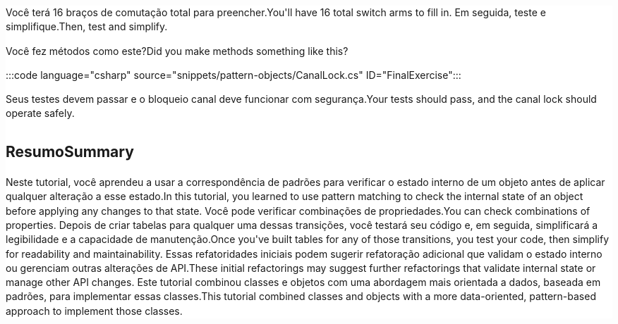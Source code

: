 <span data-ttu-id="8d902-233">Você terá 16 braços de comutação total para preencher.</span><span class="sxs-lookup"><span data-stu-id="8d902-233">You'll have 16 total switch arms to fill in.</span></span> <span data-ttu-id="8d902-234">Em seguida, teste e simplifique.</span><span class="sxs-lookup"><span data-stu-id="8d902-234">Then, test and simplify.</span></span>

<span data-ttu-id="8d902-235">Você fez métodos como este?</span><span class="sxs-lookup"><span data-stu-id="8d902-235">Did you make methods something like this?</span></span>

:::code language="csharp" source="snippets/pattern-objects/CanalLock.cs" ID="FinalExercise":::

<span data-ttu-id="8d902-236">Seus testes devem passar e o bloqueio canal deve funcionar com segurança.</span><span class="sxs-lookup"><span data-stu-id="8d902-236">Your tests should pass, and the canal lock should operate safely.</span></span>

## <a name="summary"></a><span data-ttu-id="8d902-237">Resumo</span><span class="sxs-lookup"><span data-stu-id="8d902-237">Summary</span></span>

<span data-ttu-id="8d902-238">Neste tutorial, você aprendeu a usar a correspondência de padrões para verificar o estado interno de um objeto antes de aplicar qualquer alteração a esse estado.</span><span class="sxs-lookup"><span data-stu-id="8d902-238">In this tutorial, you learned to use pattern matching to check the internal state of an object before applying any changes to that state.</span></span> <span data-ttu-id="8d902-239">Você pode verificar combinações de propriedades.</span><span class="sxs-lookup"><span data-stu-id="8d902-239">You can check combinations of properties.</span></span> <span data-ttu-id="8d902-240">Depois de criar tabelas para qualquer uma dessas transições, você testará seu código e, em seguida, simplificará a legibilidade e a capacidade de manutenção.</span><span class="sxs-lookup"><span data-stu-id="8d902-240">Once you've built tables for any of those transitions, you test your code, then simplify for readability and maintainability.</span></span> <span data-ttu-id="8d902-241">Essas refatoridades iniciais podem sugerir refatoração adicional que validam o estado interno ou gerenciam outras alterações de API.</span><span class="sxs-lookup"><span data-stu-id="8d902-241">These initial refactorings may suggest further refactorings that validate internal state or manage other API changes.</span></span> <span data-ttu-id="8d902-242">Este tutorial combinou classes e objetos com uma abordagem mais orientada a dados, baseada em padrões, para implementar essas classes.</span><span class="sxs-lookup"><span data-stu-id="8d902-242">This tutorial combined classes and objects with a more data-oriented, pattern-based approach to implement those classes.</span></span>
